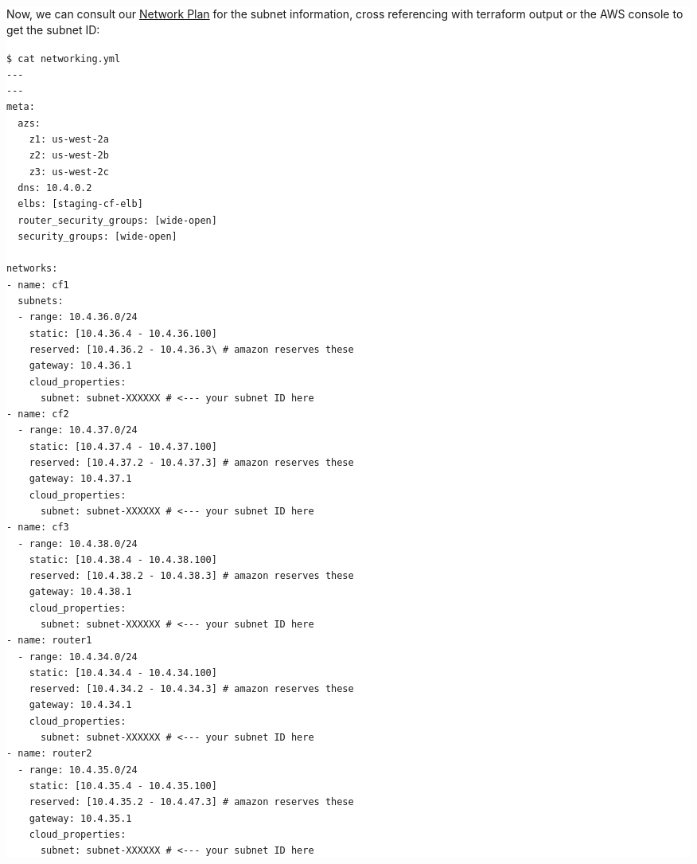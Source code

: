 Now, we can consult our [Network Plan][netplan] for the subnet information,  cross referencing with terraform output or the AWS console to get the subnet ID:

```
$ cat networking.yml
---
---
meta:
  azs:
    z1: us-west-2a
    z2: us-west-2b
    z3: us-west-2c
  dns: 10.4.0.2
  elbs: [staging-cf-elb]
  router_security_groups: [wide-open]
  security_groups: [wide-open]
  
networks:
- name: cf1
  subnets:
  - range: 10.4.36.0/24
    static: [10.4.36.4 - 10.4.36.100]
    reserved: [10.4.36.2 - 10.4.36.3\ # amazon reserves these
    gateway: 10.4.36.1
    cloud_properties:
      subnet: subnet-XXXXXX # <--- your subnet ID here
- name: cf2
  - range: 10.4.37.0/24
    static: [10.4.37.4 - 10.4.37.100]
    reserved: [10.4.37.2 - 10.4.37.3] # amazon reserves these
    gateway: 10.4.37.1
    cloud_properties:
      subnet: subnet-XXXXXX # <--- your subnet ID here
- name: cf3
  - range: 10.4.38.0/24
    static: [10.4.38.4 - 10.4.38.100]
    reserved: [10.4.38.2 - 10.4.38.3] # amazon reserves these
    gateway: 10.4.38.1
    cloud_properties:
      subnet: subnet-XXXXXX # <--- your subnet ID here
- name: router1
  - range: 10.4.34.0/24
    static: [10.4.34.4 - 10.4.34.100]
    reserved: [10.4.34.2 - 10.4.34.3] # amazon reserves these
    gateway: 10.4.34.1
    cloud_properties:
      subnet: subnet-XXXXXX # <--- your subnet ID here
- name: router2
  - range: 10.4.35.0/24
    static: [10.4.35.4 - 10.4.35.100]
    reserved: [10.4.35.2 - 10.4.47.3] # amazon reserves these
    gateway: 10.4.35.1
    cloud_properties:
      subnet: subnet-XXXXXX # <--- your subnet ID here
```


[aws-subnets]: http://docs.aws.amazon.com/AmazonVPC/latest/UserGuide/VPC_Subnets.html
[bolo]:        https://github.com/cloudfoundry-community/bolo-boshrelease
[cfconsul]:    https://docs.cloudfoundry.org/concepts/architecture/#bbs-consul
[cfetcd]:      https://docs.cloudfoundry.org/concepts/architecture/#etcd
[DRY]:         https://en.wikipedia.org/wiki/Don%27t_repeat_yourself
[jumpbox]:     https://github.com/starkandwayne/jumpbox
[netplan]:     network.md
[spruce-129]:  https://github.com/geofffranks/spruce/issues/129
[slither]:     http://slither.io
[amazon-keys]: https://console.aws.amazon.com/ec2/v2/home?region=us-west-2#KeyPairs:sort=keyName
[az]:          http://aws.amazon.com/about-aws/global-infrastructure/
